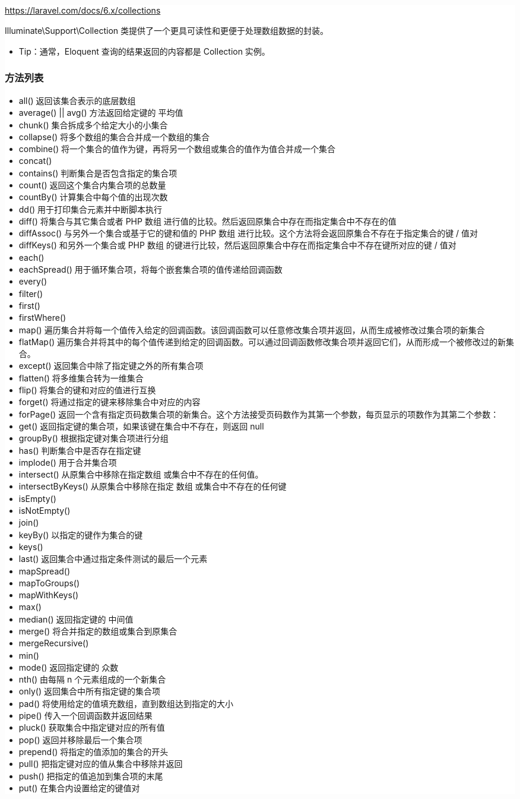 https://laravel.com/docs/6.x/collections

Illuminate\Support\Collection 类提供了一个更具可读性和更便于处理数组数据的封装。

* Tip：通常，Eloquent 查询的结果返回的内容都是 Collection 实例。

### 方法列表

* all() 返回该集合表示的底层数组
* average() || avg() 方法返回给定键的 平均值
* chunk() 集合拆成多个给定大小的小集合
* collapse() 将多个数组的集合合并成一个数组的集合
* combine() 将一个集合的值作为键，再将另一个数组或集合的值作为值合并成一个集合
* concat()
* contains() 判断集合是否包含指定的集合项
* count() 返回这个集合内集合项的总数量
* countBy() 计算集合中每个值的出现次数
* dd() 用于打印集合元素并中断脚本执行
* diff() 将集合与其它集合或者 PHP 数组 进行值的比较。然后返回原集合中存在而指定集合中不存在的值
* diffAssoc() 与另外一个集合或基于它的键和值的 PHP 数组 进行比较。这个方法将会返回原集合不存在于指定集合的键 / 值对
* diffKeys() 和另外一个集合或 PHP 数组 的键进行比较，然后返回原集合中存在而指定集合中不存在键所对应的键 / 值对
* each()
* eachSpread() 用于循环集合项，将每个嵌套集合项的值传递给回调函数
* every()
* filter()
* first()
* firstWhere()
* map() 遍历集合并将每一个值传入给定的回调函数。该回调函数可以任意修改集合项并返回，从而生成被修改过集合项的新集合
* flatMap() 遍历集合并将其中的每个值传递到给定的回调函数。可以通过回调函数修改集合项并返回它们，从而形成一个被修改过的新集合。
* except() 返回集合中除了指定键之外的所有集合项
* flatten() 将多维集合转为一维集合
* flip() 将集合的键和对应的值进行互换
* forget() 将通过指定的键来移除集合中对应的内容
* forPage() 返回一个含有指定页码数集合项的新集合。这个方法接受页码数作为其第一个参数，每页显示的项数作为其第二个参数：
* get() 返回指定键的集合项，如果该键在集合中不存在，则返回 null
* groupBy() 根据指定键对集合项进行分组
* has() 判断集合中是否存在指定键
* implode() 用于合并集合项
* intersect()  从原集合中移除在指定数组 或集合中不存在的任何值。
* intersectByKeys() 从原集合中移除在指定 数组 或集合中不存在的任何键
* isEmpty()
* isNotEmpty()
* join()
* keyBy() 以指定的键作为集合的键
* keys()
* last() 返回集合中通过指定条件测试的最后一个元素
* mapSpread()
* mapToGroups()
* mapWithKeys()
* max()
* median() 返回指定键的 中间值
* merge() 将合并指定的数组或集合到原集合
* mergeRecursive()
* min()
* mode() 返回指定键的 众数
* nth() 由每隔 n 个元素组成的一个新集合
* only() 返回集合中所有指定键的集合项
* pad() 将使用给定的值填充数组，直到数组达到指定的大小
* pipe() 传入一个回调函数并返回结果
* pluck() 获取集合中指定键对应的所有值
* pop() 返回并移除最后一个集合项
* prepend() 将指定的值添加的集合的开头
* pull() 把指定键对应的值从集合中移除并返回
* push() 把指定的值追加到集合项的末尾
* put() 在集合内设置给定的键值对